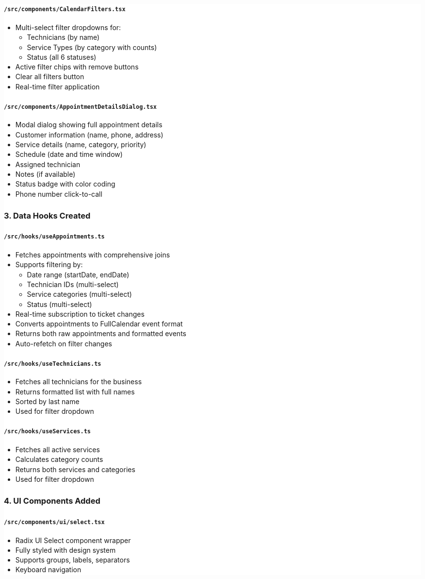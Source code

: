#### `/src/components/CalendarFilters.tsx`
- Multi-select filter dropdowns for:
  - Technicians (by name)
  - Service Types (by category with counts)
  - Status (all 6 statuses)
- Active filter chips with remove buttons
- Clear all filters button
- Real-time filter application

#### `/src/components/AppointmentDetailsDialog.tsx`
- Modal dialog showing full appointment details
- Customer information (name, phone, address)
- Service details (name, category, priority)
- Schedule (date and time window)
- Assigned technician
- Notes (if available)
- Status badge with color coding
- Phone number click-to-call

### 3. Data Hooks Created

#### `/src/hooks/useAppointments.ts`
- Fetches appointments with comprehensive joins
- Supports filtering by:
  - Date range (startDate, endDate)
  - Technician IDs (multi-select)
  - Service categories (multi-select)
  - Status (multi-select)
- Real-time subscription to ticket changes
- Converts appointments to FullCalendar event format
- Returns both raw appointments and formatted events
- Auto-refetch on filter changes

#### `/src/hooks/useTechnicians.ts`
- Fetches all technicians for the business
- Returns formatted list with full names
- Sorted by last name
- Used for filter dropdown

#### `/src/hooks/useServices.ts`
- Fetches all active services
- Calculates category counts
- Returns both services and categories
- Used for filter dropdown

### 4. UI Components Added

#### `/src/components/ui/select.tsx`
- Radix UI Select component wrapper
- Fully styled with design system
- Supports groups, labels, separators
- Keyboard navigation
